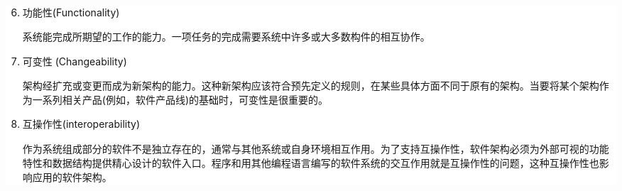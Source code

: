 6. 功能性(Functionality)

    系统能完成所期望的工作的能力。一项任务的完成需要系统中许多或大多数构件的相互协作。

7. 可变性 (Changeability)

    架构经扩充或变更而成为新架构的能力。这种新架构应该符合预先定义的规则，在某些具体方面不同于原有的架构。当要将某个架构作为一系列相关产品(例如，软件产品线)的基础时，可变性是很重要的。

8. 互操作性(interoperability)

    作为系统组成部分的软件不是独立存在的，通常与其他系统或自身环境相互作用。为了支持互操作性，软件架构必须为外部可视的功能特性和数据结构提供精心设计的软件入口。程序和用其他编程语言编写的软件系统的交互作用就是互操作性的问题，这种互操作性也影响应用的软件架构。
